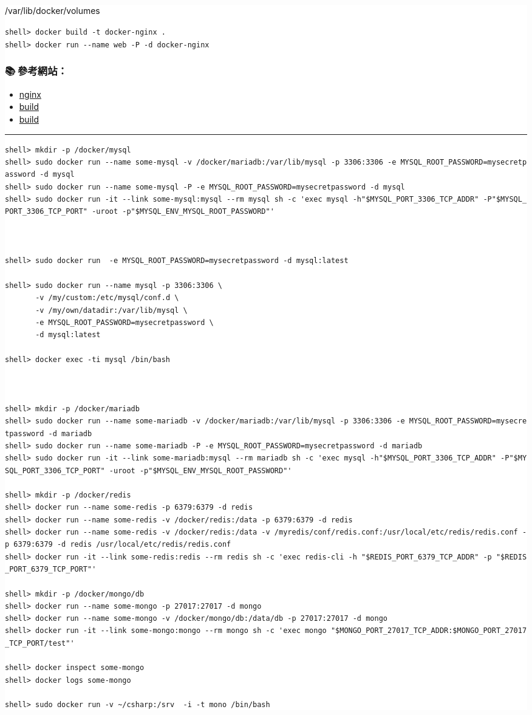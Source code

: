 /var/lib/docker/volumes

```console
shell> docker build -t docker-nginx .
shell> docker run --name web -P -d docker-nginx
```


### :books: 參考網站：
- [nginx](https://hub.docker.com/_/nginx/)
- [build](https://docs.docker.com/engine/reference/commandline/build/)
- [build](https://docs.docker.com/mac/step_four/)

---

```console
shell> mkdir -p /docker/mysql
shell> sudo docker run --name some-mysql -v /docker/mariadb:/var/lib/mysql -p 3306:3306 -e MYSQL_ROOT_PASSWORD=mysecretpassword -d mysql
shell> sudo docker run --name some-mysql -P -e MYSQL_ROOT_PASSWORD=mysecretpassword -d mysql
shell> sudo docker run -it --link some-mysql:mysql --rm mysql sh -c 'exec mysql -h"$MYSQL_PORT_3306_TCP_ADDR" -P"$MYSQL_PORT_3306_TCP_PORT" -uroot -p"$MYSQL_ENV_MYSQL_ROOT_PASSWORD"'



shell> sudo docker run  -e MYSQL_ROOT_PASSWORD=mysecretpassword -d mysql:latest

shell> sudo docker run --name mysql -p 3306:3306 \
       -v /my/custom:/etc/mysql/conf.d \
       -v /my/own/datadir:/var/lib/mysql \
       -e MYSQL_ROOT_PASSWORD=mysecretpassword \
       -d mysql:latest                

shell> docker exec -ti mysql /bin/bash



shell> mkdir -p /docker/mariadb
shell> sudo docker run --name some-mariadb -v /docker/mariadb:/var/lib/mysql -p 3306:3306 -e MYSQL_ROOT_PASSWORD=mysecretpassword -d mariadb
shell> sudo docker run --name some-mariadb -P -e MYSQL_ROOT_PASSWORD=mysecretpassword -d mariadb
shell> sudo docker run -it --link some-mariadb:mysql --rm mariadb sh -c 'exec mysql -h"$MYSQL_PORT_3306_TCP_ADDR" -P"$MYSQL_PORT_3306_TCP_PORT" -uroot -p"$MYSQL_ENV_MYSQL_ROOT_PASSWORD"'

shell> mkdir -p /docker/redis
shell> docker run --name some-redis -p 6379:6379 -d redis
shell> docker run --name some-redis -v /docker/redis:/data -p 6379:6379 -d redis
shell> docker run --name some-redis -v /docker/redis:/data -v /myredis/conf/redis.conf:/usr/local/etc/redis/redis.conf -p 6379:6379 -d redis /usr/local/etc/redis/redis.conf
shell> docker run -it --link some-redis:redis --rm redis sh -c 'exec redis-cli -h "$REDIS_PORT_6379_TCP_ADDR" -p "$REDIS_PORT_6379_TCP_PORT"'

shell> mkdir -p /docker/mongo/db
shell> docker run --name some-mongo -p 27017:27017 -d mongo
shell> docker run --name some-mongo -v /docker/mongo/db:/data/db -p 27017:27017 -d mongo
shell> docker run -it --link some-mongo:mongo --rm mongo sh -c 'exec mongo "$MONGO_PORT_27017_TCP_ADDR:$MONGO_PORT_27017_TCP_PORT/test"'

shell> docker inspect some-mongo
shell> docker logs some-mongo

shell> sudo docker run -v ~/csharp:/srv  -i -t mono /bin/bash
```
